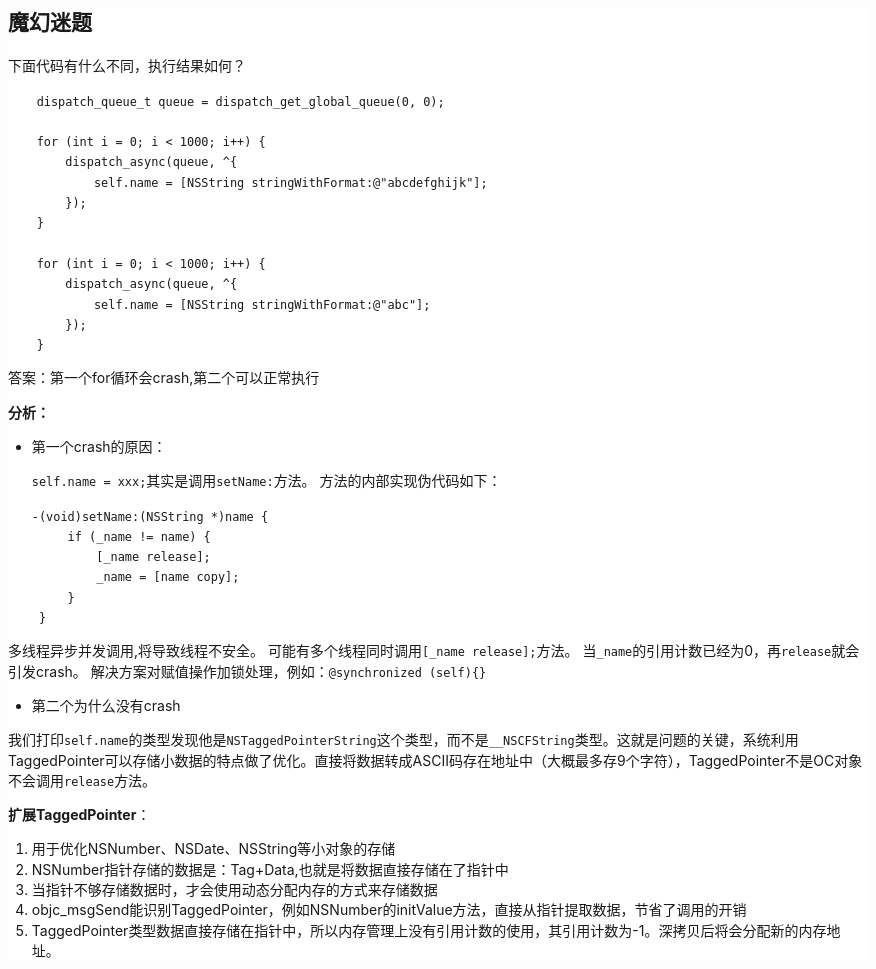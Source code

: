 
## 魔幻迷题

下面代码有什么不同，执行结果如何？

```
	dispatch_queue_t queue = dispatch_get_global_queue(0, 0);
    
    for (int i = 0; i < 1000; i++) {
        dispatch_async(queue, ^{
            self.name = [NSString stringWithFormat:@"abcdefghijk"];
        });
    }
    
    for (int i = 0; i < 1000; i++) {
        dispatch_async(queue, ^{
            self.name = [NSString stringWithFormat:@"abc"];
        });
    }
```

答案：第一个for循环会crash,第二个可以正常执行

**分析：**

* 第一个crash的原因：

  `self.name = xxx;`其实是调用`setName:`方法。
   方法的内部实现伪代码如下：
  
   ```
   -(void)setName:(NSString *)name {
	    if (_name != name) {
	        [_name release];
	        _name = [name copy];
	    }
	}
   ```
  

 多线程异步并发调用,将导致线程不安全。
 可能有多个线程同时调用`[_name release];`方法。
 当`_name`的引用计数已经为0，再`release`就会引发crash。
 解决方案对赋值操作加锁处理，例如：`@synchronized (self){}`

* 第二个为什么没有crash

 我们打印`self.name`的类型发现他是`NSTaggedPointerString`这个类型，而不是`__NSCFString`类型。这就是问题的关键，系统利用TaggedPointer可以存储小数据的特点做了优化。直接将数据转成ASCII码存在地址中（大概最多存9个字符），TaggedPointer不是OC对象不会调用`release`方法。

**扩展TaggedPointer**：

1. 用于优化NSNumber、NSDate、NSString等小对象的存储
2. NSNumber指针存储的数据是：Tag+Data,也就是将数据直接存储在了指针中
3. 当指针不够存储数据时，才会使用动态分配内存的方式来存储数据
4. objc_msgSend能识别TaggedPointer，例如NSNumber的initValue方法，直接从指针提取数据，节省了调用的开销
5. TaggedPointer类型数据直接存储在指针中，所以内存管理上没有引用计数的使用，其引用计数为-1。深拷贝后将会分配新的内存地址。

